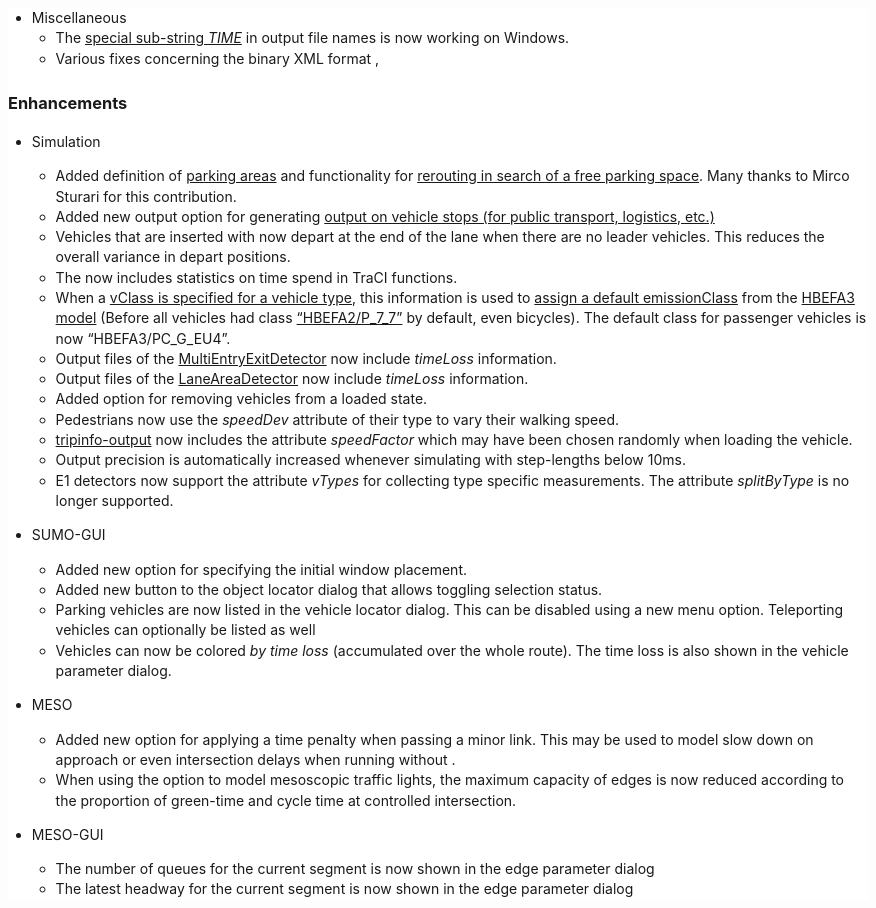 

-   Miscellaneous
    -   The [special sub-string *TIME*](/Basics/Using_the_Command_Line_Applications#Writing_files "wikilink") in output file names is now working on Windows.
    -   Various fixes concerning the binary XML format ,

### Enhancements

-   Simulation
    -   Added definition of [parking areas](/Simulation/ParkingArea "wikilink") and functionality for [rerouting in search of a free parking space](/Simulation/Rerouter#Rerouting_to_an_alternative_Parking_Area "wikilink"). Many thanks to Mirco Sturari for this contribution.
    -   Added new output option for generating [output on vehicle stops (for public transport, logistics, etc.)](/Simulation/Output/StopOutput "wikilink")
    -   Vehicles that are inserted with now depart at the end of the lane when there are no leader vehicles. This reduces the overall variance in depart positions.
    -   The now includes statistics on time spend in TraCI functions.
    -   When a [vClass is specified for a vehicle type](/Definition_of_Vehicles,_Vehicle_Types,_and_Routes#Vehicle_Emission_Classes "wikilink"), this information is used to [assign a default emissionClass](/Vehicle_Type_Parameter_Defaults "wikilink") from the [HBEFA3 model](/Models/Emissions/HBEFA3-based "wikilink") (Before all vehicles had class [“HBEFA2/P_7_7”](/Models/Emissions/HBEFA-based "wikilink") by default, even bicycles). The default class for passenger vehicles is now “HBEFA3/PC_G_EU4”.
    -   Output files of the [MultiEntryExitDetector](/Simulation/Output/Multi-Entry_Multi-Exit_Detectors_(E3) "wikilink") now include *timeLoss* information.
    -   Output files of the [LaneAreaDetector](/Simulation/Output/Lanearea_Detectors_(E2) "wikilink") now include *timeLoss* information.
    -   Added option for removing vehicles from a loaded state.
    -   Pedestrians now use the *speedDev* attribute of their type to vary their walking speed.
    -   [tripinfo-output](/Simulation/Output/TripInfo#Generated_Output "wikilink") now includes the attribute *speedFactor* which may have been chosen randomly when loading the vehicle.
    -   Output precision is automatically increased whenever simulating with step-lengths below 10ms.
    -   E1 detectors now support the attribute *vTypes* for collecting type specific measurements. The attribute *splitByType* is no longer supported.



-   SUMO-GUI
    -   Added new option for specifying the initial window placement.
    -   Added new button to the object locator dialog that allows toggling selection status.
    -   Parking vehicles are now listed in the vehicle locator dialog. This can be disabled using a new menu option. Teleporting vehicles can optionally be listed as well
    -   Vehicles can now be colored *by time loss* (accumulated over the whole route). The time loss is also shown in the vehicle parameter dialog.



-   MESO
    -   Added new option for applying a time penalty when passing a minor link. This may be used to model slow down on approach or even intersection delays when running without .
    -   When using the option to model mesoscopic traffic lights, the maximum capacity of edges is now reduced according to the proportion of green-time and cycle time at controlled intersection.



-   MESO-GUI
    -   The number of queues for the current segment is now shown in the edge parameter dialog
    -   The latest headway for the current segment is now shown in the edge parameter dialog
